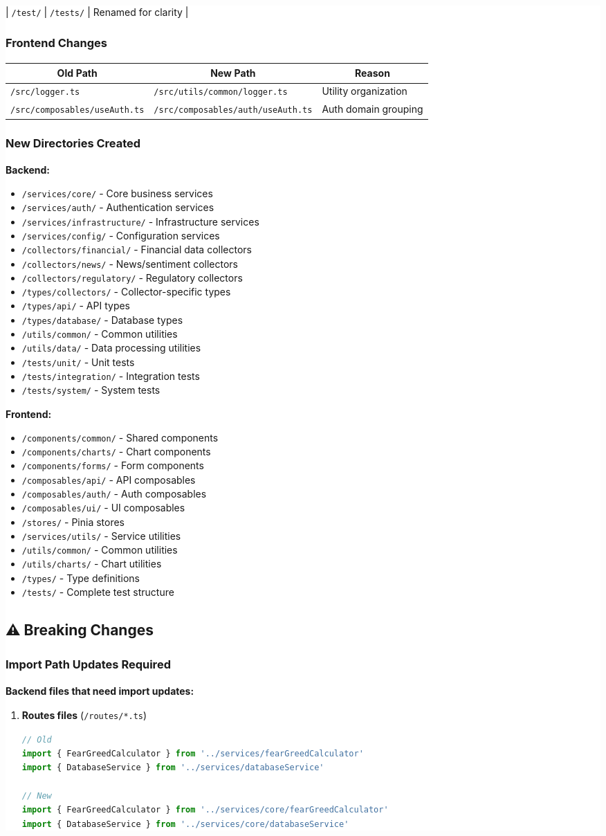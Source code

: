 | `/test/` | `/tests/` | Renamed for clarity |

### **Frontend Changes**

| Old Path | New Path | Reason |
|----------|----------|---------|
| `/src/logger.ts` | `/src/utils/common/logger.ts` | Utility organization |
| `/src/composables/useAuth.ts` | `/src/composables/auth/useAuth.ts` | Auth domain grouping |

### **New Directories Created**

**Backend:**
- `/services/core/` - Core business services
- `/services/auth/` - Authentication services
- `/services/infrastructure/` - Infrastructure services
- `/services/config/` - Configuration services
- `/collectors/financial/` - Financial data collectors
- `/collectors/news/` - News/sentiment collectors
- `/collectors/regulatory/` - Regulatory collectors
- `/types/collectors/` - Collector-specific types
- `/types/api/` - API types
- `/types/database/` - Database types
- `/utils/common/` - Common utilities
- `/utils/data/` - Data processing utilities
- `/tests/unit/` - Unit tests
- `/tests/integration/` - Integration tests
- `/tests/system/` - System tests

**Frontend:**
- `/components/common/` - Shared components
- `/components/charts/` - Chart components
- `/components/forms/` - Form components
- `/composables/api/` - API composables
- `/composables/auth/` - Auth composables
- `/composables/ui/` - UI composables
- `/stores/` - Pinia stores
- `/services/utils/` - Service utilities
- `/utils/common/` - Common utilities
- `/utils/charts/` - Chart utilities
- `/types/` - Type definitions
- `/tests/` - Complete test structure

## ⚠️ **Breaking Changes**

### **Import Path Updates Required**

**Backend files that need import updates:**

1. **Routes files** (`/routes/*.ts`)
   ```typescript
   // Old
   import { FearGreedCalculator } from '../services/fearGreedCalculator'
   import { DatabaseService } from '../services/databaseService'
   
   // New
   import { FearGreedCalculator } from '../services/core/fearGreedCalculator'
   import { DatabaseService } from '../services/core/databaseService'
   ```
